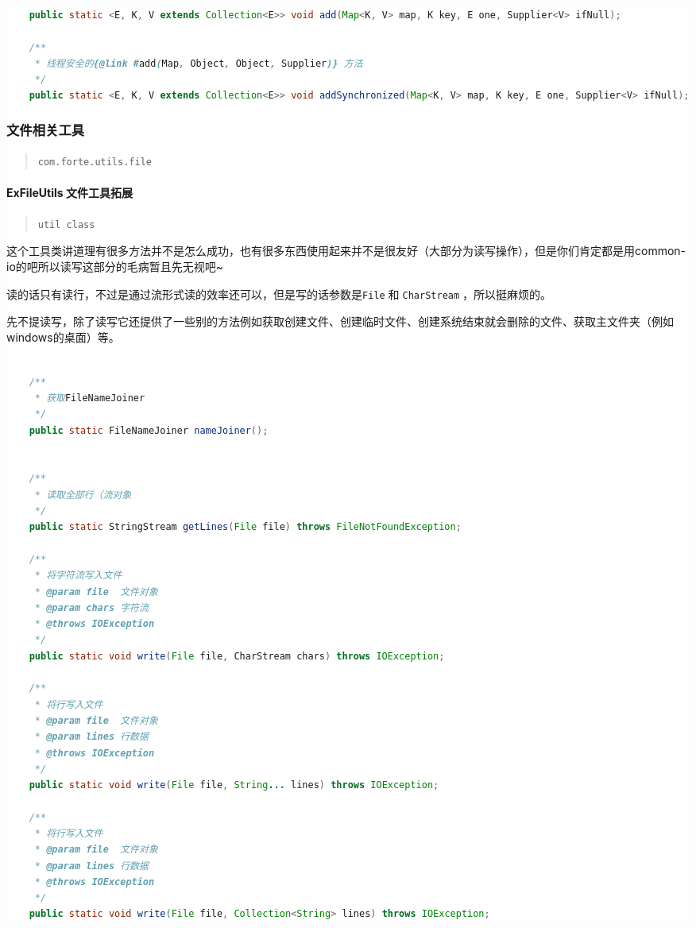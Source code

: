 ```java
    public static <E, K, V extends Collection<E>> void add(Map<K, V> map, K key, E one, Supplier<V> ifNull);

    /**
     * 线程安全的{@link #add(Map, Object, Object, Supplier)} 方法
     */
    public static <E, K, V extends Collection<E>> void addSynchronized(Map<K, V> map, K key, E one, Supplier<V> ifNull);

```





### 文件相关工具

> `com.forte.utils.file`



#### ExFileUtils 文件工具拓展

> `util class`



这个工具类讲道理有很多方法并不是怎么成功，也有很多东西使用起来并不是很友好（大部分为读写操作），但是你们肯定都是用common-io的吧所以读写这部分的毛病暂且先无视吧~

读的话只有读行，不过是通过流形式读的效率还可以，但是写的话参数是`File` 和 `CharStream` ，所以挺麻烦的。

先不提读写，除了读写它还提供了一些别的方法例如获取创建文件、创建临时文件、创建系统结束就会删除的文件、获取主文件夹（例如windows的桌面）等。

```java

    /**
     * 获取FileNameJoiner
     */
    public static FileNameJoiner nameJoiner();


    /**
     * 读取全部行（流对象
     */
    public static StringStream getLines(File file) throws FileNotFoundException;

    /**
     * 将字符流写入文件
     * @param file  文件对象
     * @param chars 字符流
     * @throws IOException
     */
    public static void write(File file, CharStream chars) throws IOException;

    /**
     * 将行写入文件
     * @param file  文件对象
     * @param lines 行数据
     * @throws IOException
     */
    public static void write(File file, String... lines) throws IOException;

    /**
     * 将行写入文件
     * @param file  文件对象
     * @param lines 行数据
     * @throws IOException
     */
    public static void write(File file, Collection<String> lines) throws IOException;
```